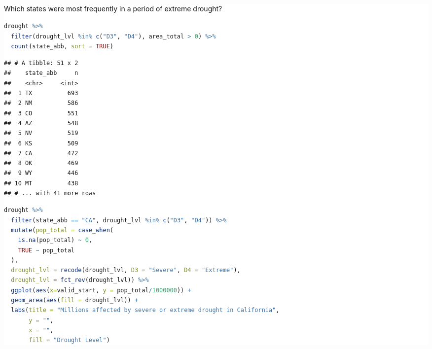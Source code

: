 Which states were most frequently in a period of extreme drought?

``` r
drought %>% 
  filter(drought_lvl %in% c("D3", "D4"), area_total > 0) %>%
  count(state_abb, sort = TRUE)
```

    ## # A tibble: 51 x 2
    ##    state_abb     n
    ##    <chr>     <int>
    ##  1 TX          693
    ##  2 NM          586
    ##  3 CO          551
    ##  4 AZ          548
    ##  5 NV          519
    ##  6 KS          509
    ##  7 CA          472
    ##  8 OK          469
    ##  9 WY          446
    ## 10 MT          438
    ## # ... with 41 more rows

``` r
drought %>% 
  filter(state_abb == "CA", drought_lvl %in% c("D3", "D4")) %>%
  mutate(pop_total = case_when(
    is.na(pop_total) ~ 0,
    TRUE ~ pop_total
  ),
  drought_lvl = recode(drought_lvl, D3 = "Severe", D4 = "Extreme"),
  drought_lvl = fct_rev(drought_lvl)) %>%
  ggplot(aes(x=valid_start, y = pop_total/1000000)) +
  geom_area(aes(fill = drought_lvl)) +
  labs(title = "Millions affected by severe or extreme drought in California",
       y = "",
       x = "",
       fill = "Drought Level")
```
